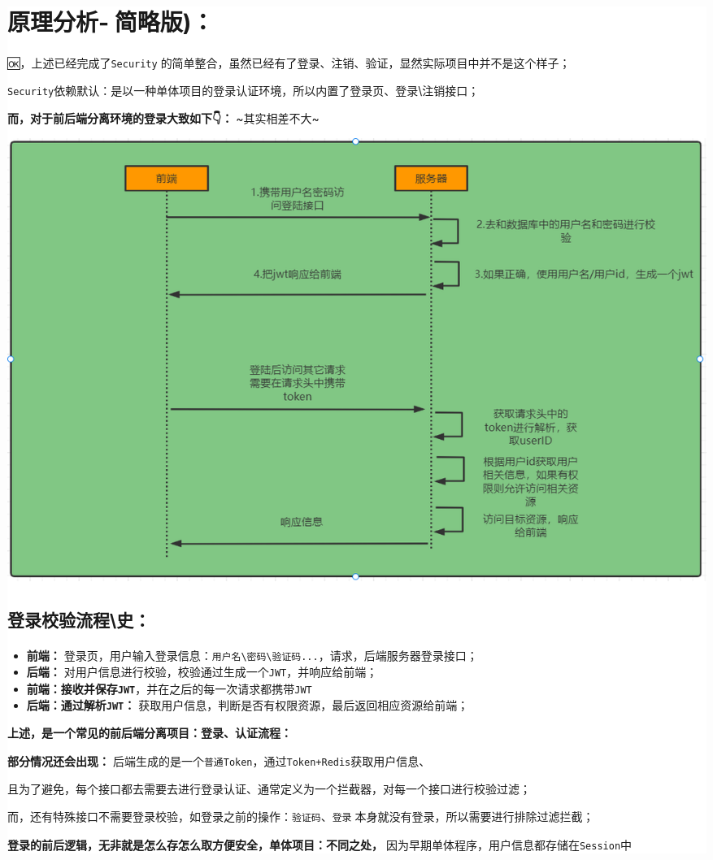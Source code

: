 # 原理分析- 简略版)：

🆗，上述已经完成了`Security`  的简单整合，虽然已经有了登录、注销、验证，显然实际项目中并不是这个样子；

`Security`依赖默认：是以一种单体项目的登录认证环境，所以内置了登录页、登录\注销接口；

**而，对于前后端分离环境的登录大致如下👇：** ~其实相差不大~

<img src="SpringSecurity速速上手/image-20211215093906256.png" alt="image-20211215093906256" style="zoom:150%;" />

## 登录校验流程\史：

- **前端：** 登录页，用户输入登录信息：`用户名\密码\验证码...`，请求，后端服务器登录接口；
- **后端：** 对用户信息进行校验，校验通过生成一个`JWT`，并响应给前端；
- **前端：接收并保存`JWT`**，并在之后的每一次请求都携带`JWT`
- **后端：通过解析`JWT`：** 获取用户信息，判断是否有权限资源，最后返回相应资源给前端；

**上述，是一个常见的前后端分离项目：登录、认证流程：** 

**部分情况还会出现：** 后端生成的是一个`普通Token`，通过`Token+Redis`获取用户信息、

且为了避免，每个接口都去需要去进行登录认证、通常定义为一个拦截器，对每一个接口进行校验过滤；

而，还有特殊接口不需要登录校验，如登录之前的操作：`验证码`、`登录` 本身就没有登录，所以需要进行排除过滤拦截；

**登录的前后逻辑，无非就是怎么存怎么取方便安全，单体项目：不同之处，** 因为早期单体程序，用户信息都存储在`Session`中
